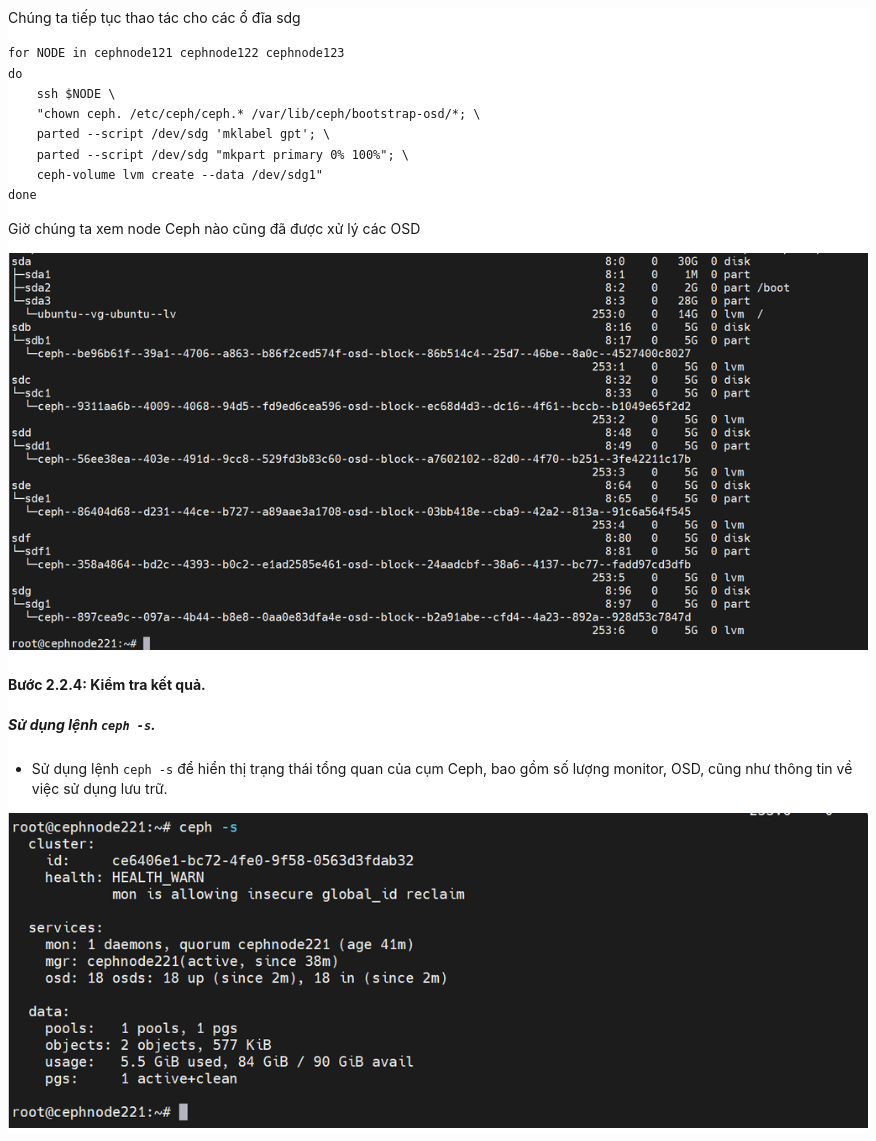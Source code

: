Chúng ta tiếp tục thao tác cho các ổ đĩa sdg

    for NODE in cephnode121 cephnode122 cephnode123
    do
        ssh $NODE \
        "chown ceph. /etc/ceph/ceph.* /var/lib/ceph/bootstrap-osd/*; \
        parted --script /dev/sdg 'mklabel gpt'; \
        parted --script /dev/sdg "mkpart primary 0% 100%"; \
        ceph-volume lvm create --data /dev/sdg1"
    done 

Giờ chúng ta xem node Ceph nào cũng đã được xử lý các OSD

  <img src="proxmoxremotecephimages2/Screenshot_27.png">

#### Bước 2.2.4: Kiểm tra kết quả.

##### Sử dụng lệnh ``ceph -s``.

  + Sử dụng lệnh ``ceph -s`` để hiển thị trạng thái tổng quan của cụm Ceph, bao gồm số lượng monitor, OSD, cũng như thông tin về việc sử dụng lưu trữ.

  <img src="proxmoxremotecephimages2/Screenshot_28.png">
